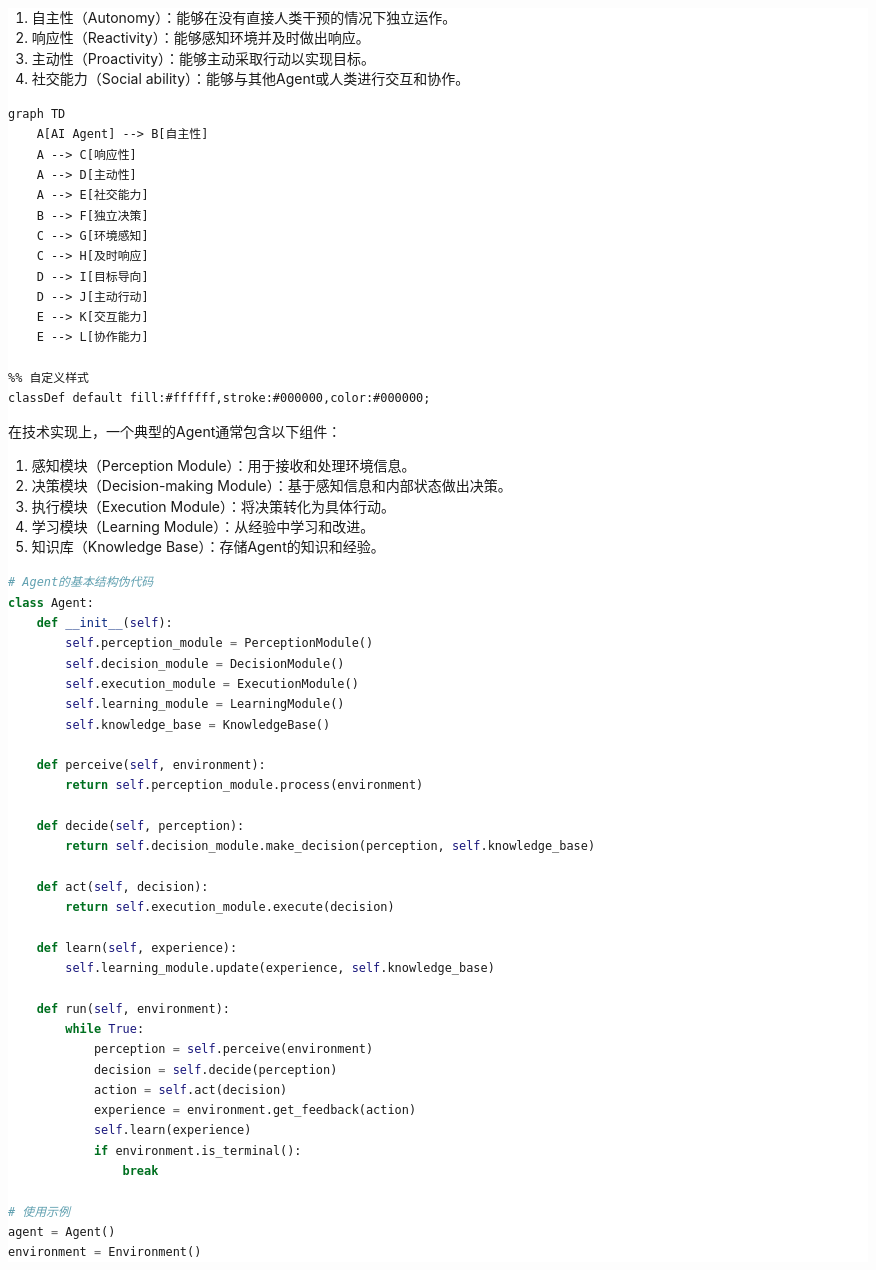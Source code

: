1. 自主性（Autonomy）：能够在没有直接人类干预的情况下独立运作。
2. 响应性（Reactivity）：能够感知环境并及时做出响应。
3. 主动性（Proactivity）：能够主动采取行动以实现目标。
4. 社交能力（Social ability）：能够与其他Agent或人类进行交互和协作。

```mermaid
graph TD
    A[AI Agent] --> B[自主性]
    A --> C[响应性]
    A --> D[主动性]
    A --> E[社交能力]
    B --> F[独立决策]
    C --> G[环境感知]
    C --> H[及时响应]
    D --> I[目标导向]
    D --> J[主动行动]
    E --> K[交互能力]
    E --> L[协作能力]

%% 自定义样式
classDef default fill:#ffffff,stroke:#000000,color:#000000;
```

在技术实现上，一个典型的Agent通常包含以下组件：

1. 感知模块（Perception Module）：用于接收和处理环境信息。
2. 决策模块（Decision-making Module）：基于感知信息和内部状态做出决策。
3. 执行模块（Execution Module）：将决策转化为具体行动。
4. 学习模块（Learning Module）：从经验中学习和改进。
5. 知识库（Knowledge Base）：存储Agent的知识和经验。

```python
# Agent的基本结构伪代码
class Agent:
    def __init__(self):
        self.perception_module = PerceptionModule()
        self.decision_module = DecisionModule()
        self.execution_module = ExecutionModule()
        self.learning_module = LearningModule()
        self.knowledge_base = KnowledgeBase()

    def perceive(self, environment):
        return self.perception_module.process(environment)

    def decide(self, perception):
        return self.decision_module.make_decision(perception, self.knowledge_base)

    def act(self, decision):
        return self.execution_module.execute(decision)

    def learn(self, experience):
        self.learning_module.update(experience, self.knowledge_base)

    def run(self, environment):
        while True:
            perception = self.perceive(environment)
            decision = self.decide(perception)
            action = self.act(decision)
            experience = environment.get_feedback(action)
            self.learn(experience)
            if environment.is_terminal():
                break

# 使用示例
agent = Agent()
environment = Environment()
```